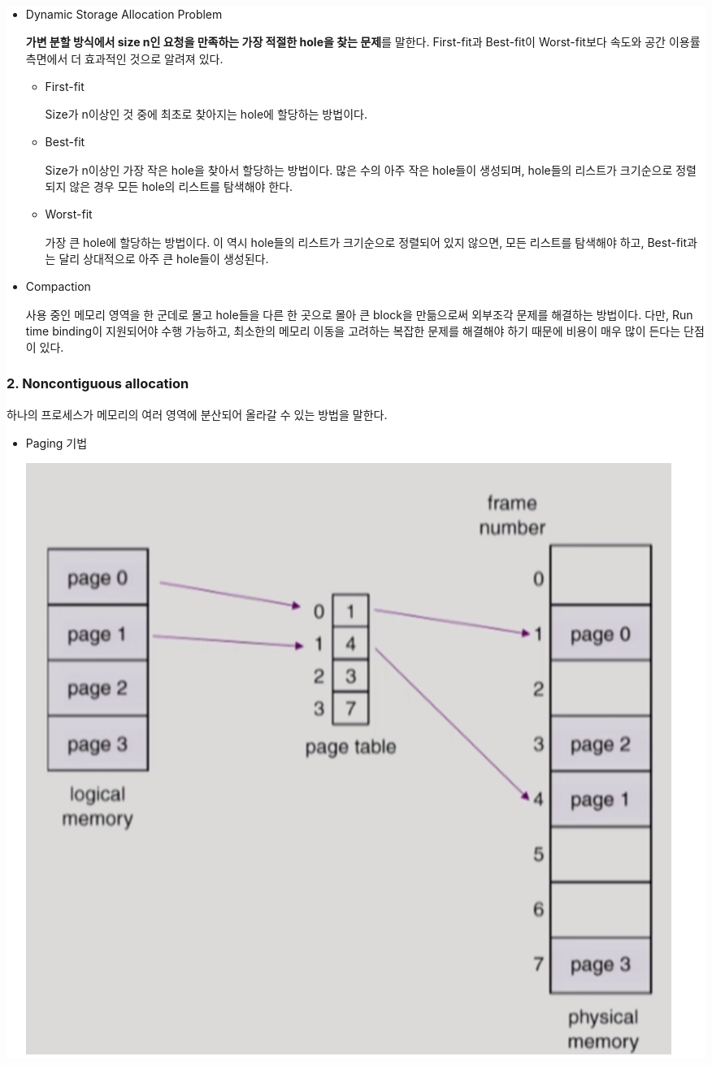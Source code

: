 * Dynamic Storage Allocation Problem

  **가변 분할 방식에서 size n인 요청을 만족하는 가장 적절한 hole을 찾는 문제**를 말한다. First-fit과 Best-fit이 Worst-fit보다 속도와 공간 이용률 측면에서 더 효과적인 것으로 알려져 있다.

  * First-fit

    Size가 n이상인 것 중에 최초로 찾아지는 hole에 할당하는 방법이다.

  * Best-fit

    Size가 n이상인 가장 작은 hole을 찾아서 할당하는 방법이다. 많은 수의 아주 작은 hole들이 생성되며, hole들의 리스트가 크기순으로 정렬되지 않은 경우 모든 hole의 리스트를 탐색해야 한다.

  * Worst-fit

    가장 큰 hole에 할당하는 방법이다. 이 역시 hole들의 리스트가 크기순으로 정렬되어 있지 않으면, 모든 리스트를 탐색해야 하고, Best-fit과는 달리 상대적으로 아주 큰 hole들이 생성된다.

* Compaction 

  사용 중인 메모리 영역을 한 군데로 몰고 hole들을 다른 한 곳으로 몰아 큰 block을 만듦으로써 외부조각 문제를 해결하는 방법이다. 다만, Run time binding이 지원되어야 수행 가능하고, 최소한의 메모리 이동을 고려하는 복잡한 문제를 해결해야 하기 때문에 비용이 매우 많이 든다는 단점이 있다.

### 2. Noncontiguous allocation

하나의 프로세스가 메모리의 여러 영역에 분산되어 올라갈 수 있는 방법을 말한다. 

* Paging 기법

  ![img](../image/os_img/paging.png)
